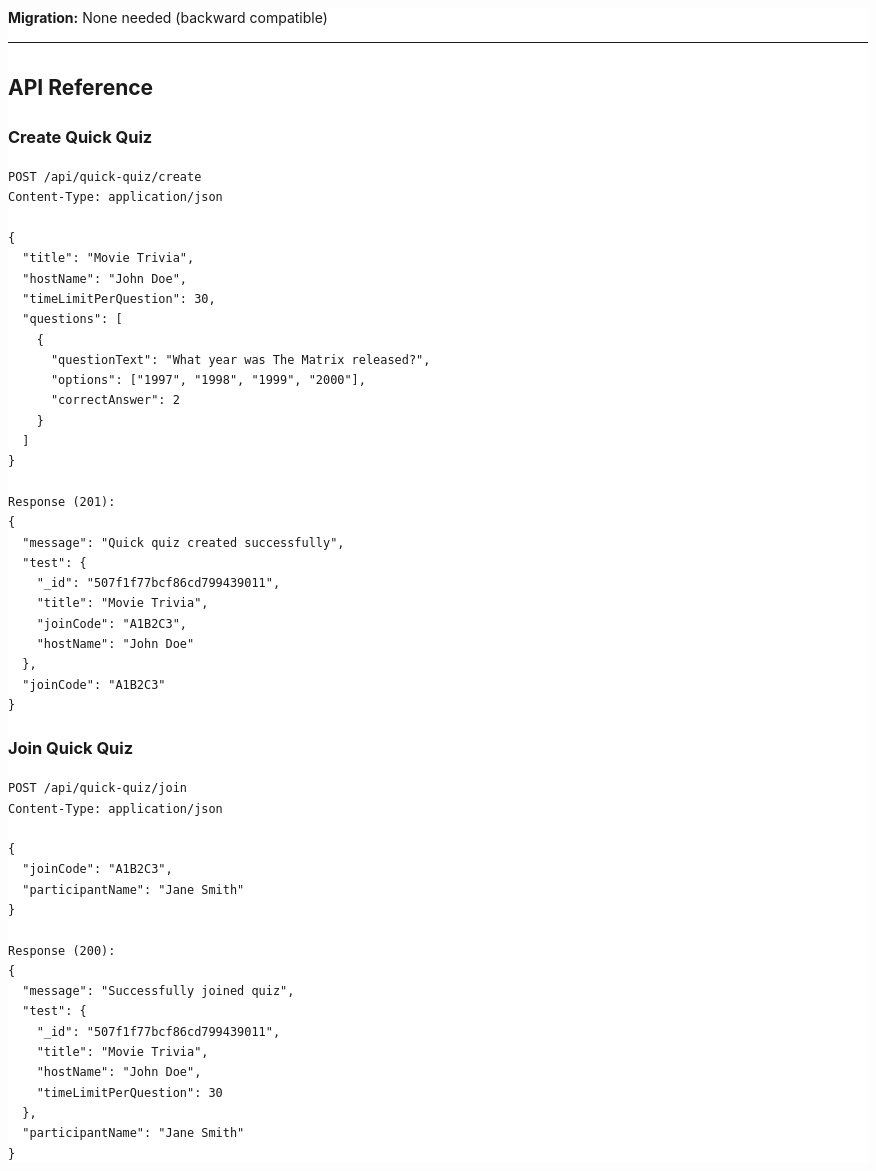 **Migration:** None needed (backward compatible)

---

## API Reference

### Create Quick Quiz

```http
POST /api/quick-quiz/create
Content-Type: application/json

{
  "title": "Movie Trivia",
  "hostName": "John Doe",
  "timeLimitPerQuestion": 30,
  "questions": [
    {
      "questionText": "What year was The Matrix released?",
      "options": ["1997", "1998", "1999", "2000"],
      "correctAnswer": 2
    }
  ]
}

Response (201):
{
  "message": "Quick quiz created successfully",
  "test": {
    "_id": "507f1f77bcf86cd799439011",
    "title": "Movie Trivia",
    "joinCode": "A1B2C3",
    "hostName": "John Doe"
  },
  "joinCode": "A1B2C3"
}
```

### Join Quick Quiz

```http
POST /api/quick-quiz/join
Content-Type: application/json

{
  "joinCode": "A1B2C3",
  "participantName": "Jane Smith"
}

Response (200):
{
  "message": "Successfully joined quiz",
  "test": {
    "_id": "507f1f77bcf86cd799439011",
    "title": "Movie Trivia",
    "hostName": "John Doe",
    "timeLimitPerQuestion": 30
  },
  "participantName": "Jane Smith"
}
```

